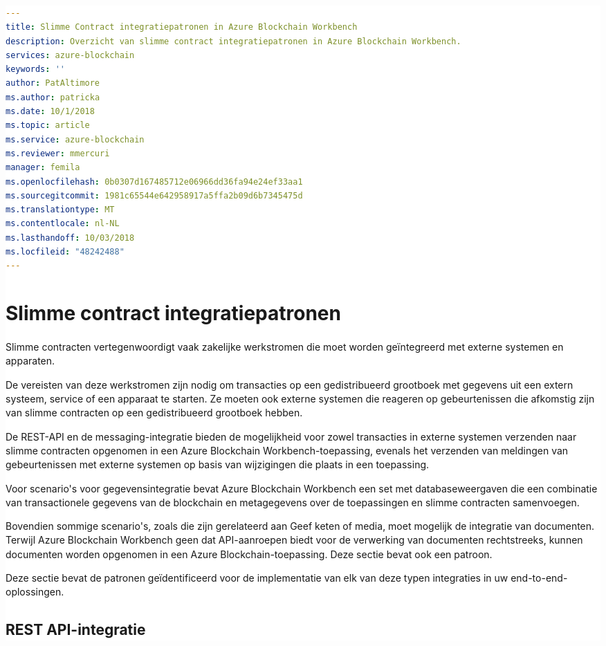 ```yaml
---
title: Slimme Contract integratiepatronen in Azure Blockchain Workbench
description: Overzicht van slimme contract integratiepatronen in Azure Blockchain Workbench.
services: azure-blockchain
keywords: ''
author: PatAltimore
ms.author: patricka
ms.date: 10/1/2018
ms.topic: article
ms.service: azure-blockchain
ms.reviewer: mmercuri
manager: femila
ms.openlocfilehash: 0b0307d167485712e06966dd36fa94e24ef33aa1
ms.sourcegitcommit: 1981c65544e642958917a5ffa2b09d6b7345475d
ms.translationtype: MT
ms.contentlocale: nl-NL
ms.lasthandoff: 10/03/2018
ms.locfileid: "48242488"
---
```

# <a name="smart-contract-integration-patterns"></a>Slimme contract integratiepatronen

Slimme contracten vertegenwoordigt vaak zakelijke werkstromen die moet worden geïntegreerd met externe systemen en apparaten.

De vereisten van deze werkstromen zijn nodig om transacties op een gedistribueerd grootboek met gegevens uit een extern systeem, service of een apparaat te starten. Ze moeten ook externe systemen die reageren op gebeurtenissen die afkomstig zijn van slimme contracten op een gedistribueerd grootboek hebben.

De REST-API en de messaging-integratie bieden de mogelijkheid voor zowel transacties in externe systemen verzenden naar slimme contracten opgenomen in een Azure Blockchain Workbench-toepassing, evenals het verzenden van meldingen van gebeurtenissen met externe systemen op basis van wijzigingen die plaats in een toepassing.

Voor scenario's voor gegevensintegratie bevat Azure Blockchain Workbench een set met databaseweergaven die een combinatie van transactionele gegevens van de blockchain en metagegevens over de toepassingen en slimme contracten samenvoegen.

Bovendien sommige scenario's, zoals die zijn gerelateerd aan Geef keten of media, moet mogelijk de integratie van documenten. Terwijl Azure Blockchain Workbench geen dat API-aanroepen biedt voor de verwerking van documenten rechtstreeks, kunnen documenten worden opgenomen in een Azure Blockchain-toepassing. Deze sectie bevat ook een patroon.

Deze sectie bevat de patronen geïdentificeerd voor de implementatie van elk van deze typen integraties in uw end-to-end-oplossingen.

## <a name="rest-api-based-integration"></a>REST API-integratie
